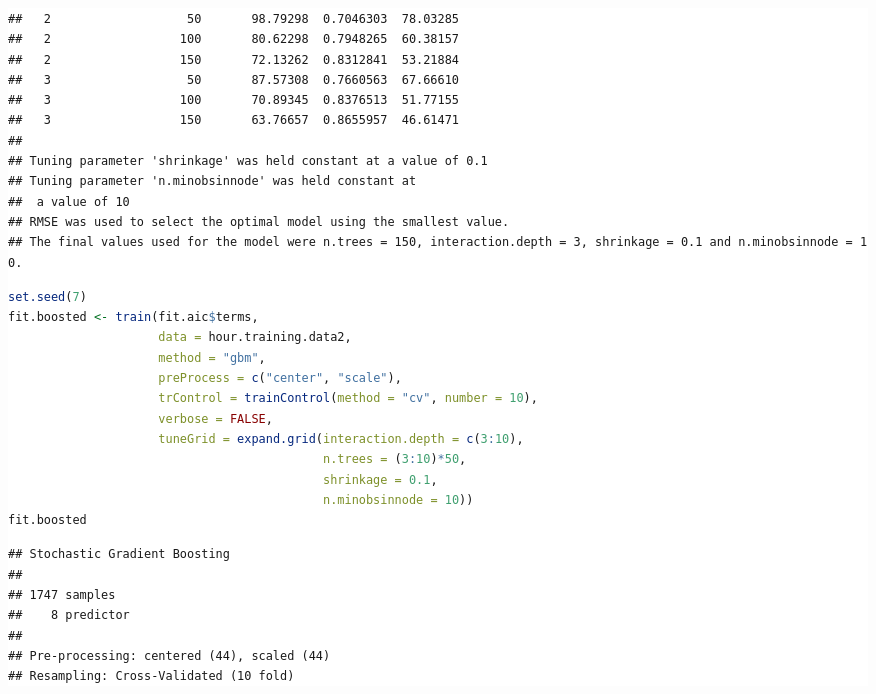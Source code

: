     ##   2                   50       98.79298  0.7046303  78.03285
    ##   2                  100       80.62298  0.7948265  60.38157
    ##   2                  150       72.13262  0.8312841  53.21884
    ##   3                   50       87.57308  0.7660563  67.66610
    ##   3                  100       70.89345  0.8376513  51.77155
    ##   3                  150       63.76657  0.8655957  46.61471
    ## 
    ## Tuning parameter 'shrinkage' was held constant at a value of 0.1
    ## Tuning parameter 'n.minobsinnode' was held constant at
    ##  a value of 10
    ## RMSE was used to select the optimal model using the smallest value.
    ## The final values used for the model were n.trees = 150, interaction.depth = 3, shrinkage = 0.1 and n.minobsinnode = 10.

``` r
set.seed(7)
fit.boosted <- train(fit.aic$terms,
                     data = hour.training.data2,
                     method = "gbm",
                     preProcess = c("center", "scale"),
                     trControl = trainControl(method = "cv", number = 10),
                     verbose = FALSE,
                     tuneGrid = expand.grid(interaction.depth = c(3:10),
                                            n.trees = (3:10)*50,
                                            shrinkage = 0.1,
                                            n.minobsinnode = 10))
fit.boosted
```

    ## Stochastic Gradient Boosting 
    ## 
    ## 1747 samples
    ##    8 predictor
    ## 
    ## Pre-processing: centered (44), scaled (44) 
    ## Resampling: Cross-Validated (10 fold) 